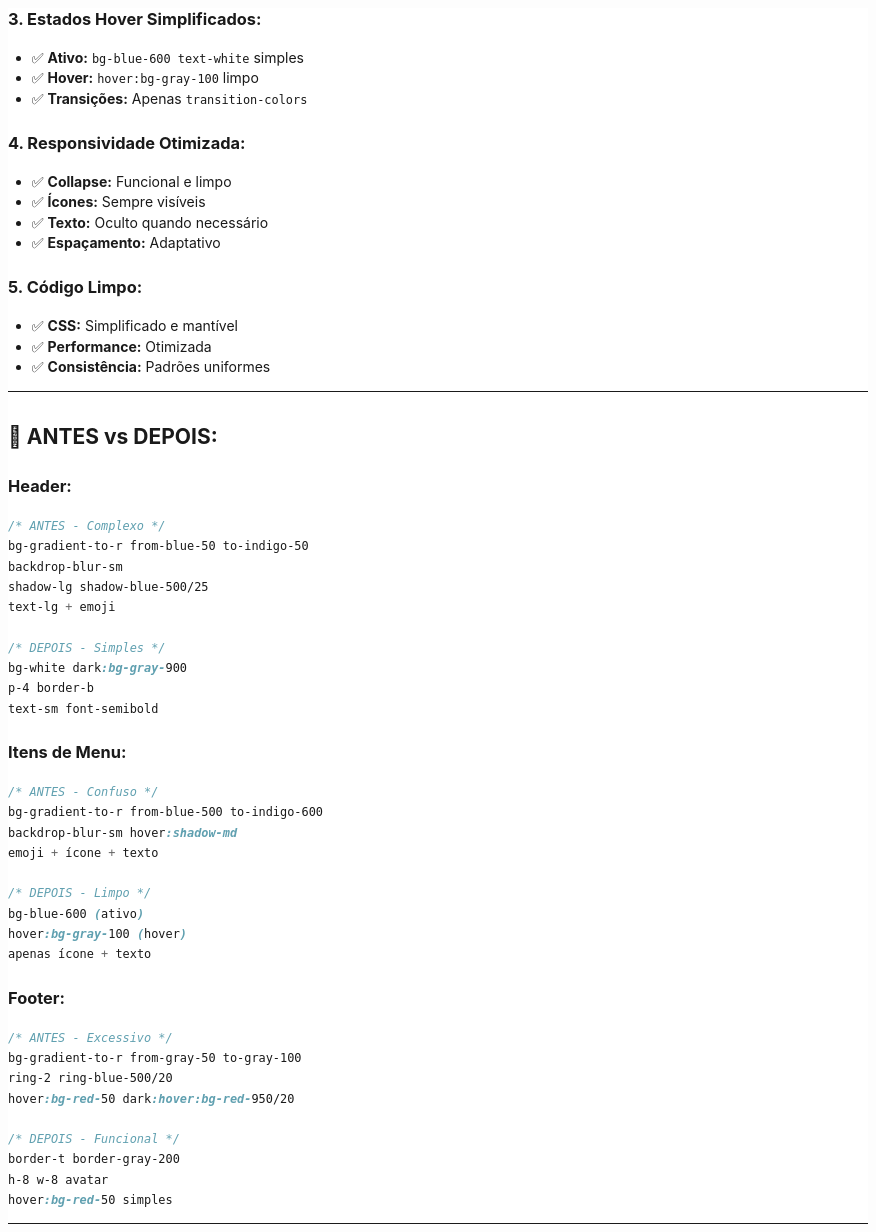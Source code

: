 ### **3. Estados Hover Simplificados:**
- ✅ **Ativo:** `bg-blue-600 text-white` simples
- ✅ **Hover:** `hover:bg-gray-100` limpo
- ✅ **Transições:** Apenas `transition-colors`

### **4. Responsividade Otimizada:**
- ✅ **Collapse:** Funcional e limpo
- ✅ **Ícones:** Sempre visíveis
- ✅ **Texto:** Oculto quando necessário
- ✅ **Espaçamento:** Adaptativo

### **5. Código Limpo:**
- ✅ **CSS:** Simplificado e mantível
- ✅ **Performance:** Otimizada
- ✅ **Consistência:** Padrões uniformes

---

## 🎨 **ANTES vs DEPOIS:**

### **Header:**
```css
/* ANTES - Complexo */
bg-gradient-to-r from-blue-50 to-indigo-50
backdrop-blur-sm
shadow-lg shadow-blue-500/25
text-lg + emoji

/* DEPOIS - Simples */
bg-white dark:bg-gray-900
p-4 border-b
text-sm font-semibold
```

### **Itens de Menu:**
```css
/* ANTES - Confuso */
bg-gradient-to-r from-blue-500 to-indigo-600
backdrop-blur-sm hover:shadow-md
emoji + ícone + texto

/* DEPOIS - Limpo */
bg-blue-600 (ativo)
hover:bg-gray-100 (hover)
apenas ícone + texto
```

### **Footer:**
```css
/* ANTES - Excessivo */
bg-gradient-to-r from-gray-50 to-gray-100
ring-2 ring-blue-500/20
hover:bg-red-50 dark:hover:bg-red-950/20

/* DEPOIS - Funcional */
border-t border-gray-200
h-8 w-8 avatar
hover:bg-red-50 simples
```

---